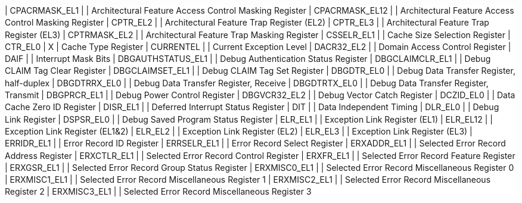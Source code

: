 | CPACRMASK_EL1     |         | Architectural Feature Access Control Masking Register
| CPACRMASK_EL12    |         | Architectural Feature Access Control Masking Register
| CPTR_EL2          |         | Architectural Feature Trap Register (EL2)
| CPTR_EL3          |         | Architectural Feature Trap Register (EL3)
| CPTRMASK_EL2      |         | Architectural Feature Trap Masking Register
| CSSELR_EL1        |         | Cache Size Selection Register
| CTR_EL0           |    X    | Cache Type Register
| CURRENTEL         |         | Current Exception Level
| DACR32_EL2        |         | Domain Access Control Register
| DAIF              |         | Interrupt Mask Bits
| DBGAUTHSTATUS_EL1 |         | Debug Authentication Status Register
| DBGCLAIMCLR_EL1   |         | Debug CLAIM Tag Clear Register
| DBGCLAIMSET_EL1   |         | Debug CLAIM Tag Set Register
| DBGDTR_EL0        |         | Debug Data Transfer Register, half-duplex
| DBGDTRRX_EL0      |         | Debug Data Transfer Register, Receive
| DBGDTRTX_EL0      |         | Debug Data Transfer Register, Transmit
| DBGPRCR_EL1       |         | Debug Power Control Register
| DBGVCR32_EL2      |         | Debug Vector Catch Register
| DCZID_EL0         |         | Data Cache Zero ID Register
| DISR_EL1          |         | Deferred Interrupt Status Register
| DIT               |         | Data Independent Timing
| DLR_EL0           |         | Debug Link Register
| DSPSR_EL0         |         | Debug Saved Program Status Register
| ELR_EL1           |         | Exception Link Register (EL1)
| ELR_EL12          |         | Exception Link Register (EL1&2)
| ELR_EL2           |         | Exception Link Register (EL2)
| ELR_EL3           |         | Exception Link Register (EL3)
| ERRIDR_EL1        |         | Error Record ID Register
| ERRSELR_EL1       |         | Error Record Select Register
| ERXADDR_EL1       |         | Selected Error Record Address Register
| ERXCTLR_EL1       |         | Selected Error Record Control Register
| ERXFR_EL1         |         | Selected Error Record Feature Register
| ERXGSR_EL1        |         | Selected Error Record Group Status Register
| ERXMISC0_EL1      |         | Selected Error Record Miscellaneous Register 0
| ERXMISC1_EL1      |         | Selected Error Record Miscellaneous Register 1
| ERXMISC2_EL1      |         | Selected Error Record Miscellaneous Register 2
| ERXMISC3_EL1      |         | Selected Error Record Miscellaneous Register 3
